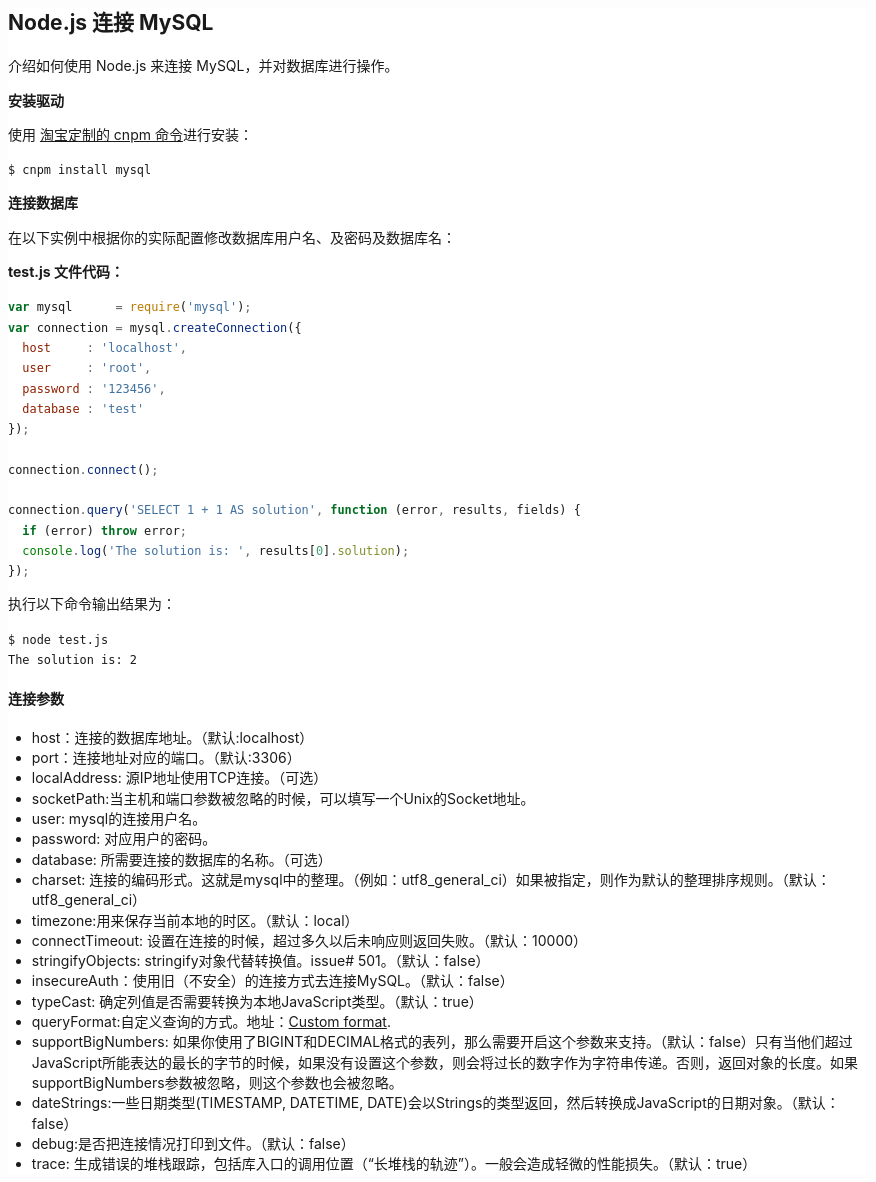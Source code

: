 ## Node.js 连接 MySQL

介绍如何使用 Node.js 来连接 MySQL，并对数据库进行操作。

**安装驱动**

使用 [淘宝定制的 cnpm 命令](https://www.runoob.com/nodejs/nodejs-npm.html#taobaonpm)进行安装：

```
$ cnpm install mysql
```

**连接数据库**

在以下实例中根据你的实际配置修改数据库用户名、及密码及数据库名：

**test.js 文件代码：**

```javascript
var mysql      = require('mysql');
var connection = mysql.createConnection({
  host     : 'localhost',
  user     : 'root',
  password : '123456',
  database : 'test'
});
 
connection.connect();
 
connection.query('SELECT 1 + 1 AS solution', function (error, results, fields) {
  if (error) throw error;
  console.log('The solution is: ', results[0].solution);
});
```

执行以下命令输出结果为：

```
$ node test.js
The solution is: 2
```

#### **连接参数**

- host：连接的数据库地址。（默认:localhost）
- port：连接地址对应的端口。（默认:3306）
- localAddress: 源IP地址使用TCP连接。（可选）
- socketPath:当主机和端口参数被忽略的时候，可以填写一个Unix的Socket地址。
- user: mysql的连接用户名。
- password: 对应用户的密码。
- database: 所需要连接的数据库的名称。（可选）
- charset: 连接的编码形式。这就是mysql中的整理。（例如：utf8_general_ci）如果被指定，则作为默认的整理排序规则。（默认：utf8_general_ci）
- timezone:用来保存当前本地的时区。（默认：local）
- connectTimeout: 设置在连接的时候，超过多久以后未响应则返回失败。（默认：10000）
- stringifyObjects: stringify对象代替转换值。issue# 501。（默认：false）
- insecureAuth：使用旧（不安全）的连接方式去连接MySQL。（默认：false）
- typeCast: 确定列值是否需要转换为本地JavaScript类型。（默认：true）
- queryFormat:自定义查询的方式。地址：[Custom format](https://github.com/mysqljs/mysql#custom-format).
- supportBigNumbers: 如果你使用了BIGINT和DECIMAL格式的表列，那么需要开启这个参数来支持。（默认：false）只有当他们超过JavaScript所能表达的最长的字节的时候，如果没有设置这个参数，则会将过长的数字作为字符串传递。否则，返回对象的长度。如果supportBigNumbers参数被忽略，则这个参数也会被忽略。
- dateStrings:一些日期类型(TIMESTAMP, DATETIME, DATE)会以Strings的类型返回，然后转换成JavaScript的日期对象。（默认：false）
- debug:是否把连接情况打印到文件。（默认：false）
- trace: 生成错误的堆栈跟踪，包括库入口的调用位置（“长堆栈的轨迹”）。一般会造成轻微的性能损失。（默认：true）
